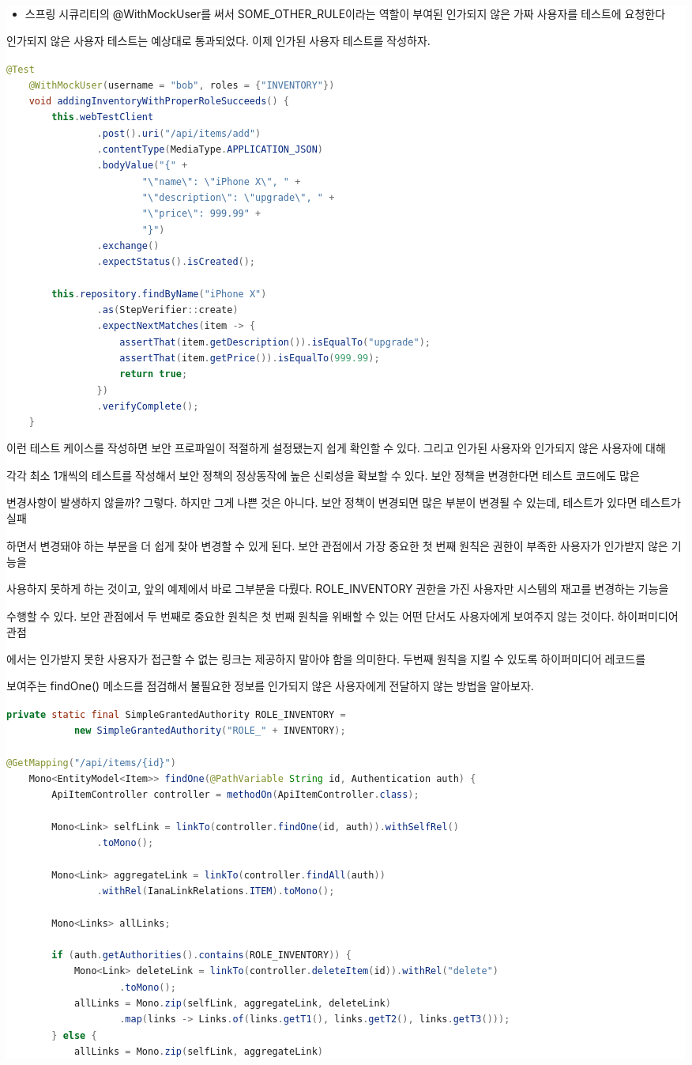 - 스프링 시큐리티의 @WithMockUser를 써서 SOME_OTHER_RULE이라는 역할이 부여된 인가되지 않은 가짜 사용자를 테스트에 요청한다

인가되지 않은 사용자 테스트는 예상대로 통과되었다. 이제 인가된 사용자 테스트를 작성하자.

```java
@Test
    @WithMockUser(username = "bob", roles = {"INVENTORY"})
    void addingInventoryWithProperRoleSucceeds() {
        this.webTestClient 
                .post().uri("/api/items/add") 
                .contentType(MediaType.APPLICATION_JSON) 
                .bodyValue("{" +
                        "\"name\": \"iPhone X\", " + 
                        "\"description\": \"upgrade\", " + 
                        "\"price\": 999.99" + 
                        "}") 
                .exchange() 
                .expectStatus().isCreated(); 

        this.repository.findByName("iPhone X") 
                .as(StepVerifier::create) 
                .expectNextMatches(item -> { 
                    assertThat(item.getDescription()).isEqualTo("upgrade");
                    assertThat(item.getPrice()).isEqualTo(999.99);
                    return true; 
                }) 
                .verifyComplete(); 
    }
```

이런 테스트 케이스를 작성하면 보안 프로파일이 적절하게 설정됐는지 쉽게 확인할 수 있다. 그리고 인가된 사용자와 인가되지 않은 사용자에 대해

각각 최소 1개씩의 테스트를 작성해서 보안 정책의 정상동작에 높은 신뢰성을 확보할 수 있다. 보안 정책을 변경한다면 테스트 코드에도 많은

변경사항이 발생하지 않을까? 그렇다. 하지만 그게 나쁜 것은 아니다. 보안 정책이 변경되면 많은 부분이 변경될 수 있는데, 테스트가 있다면 테스트가 실패

하면서 변경돼야 하는 부분을 더 쉽게 찾아 변경할 수 있게 된다. 보안 관점에서 가장 중요한 첫 번째 원칙은 권한이 부족한 사용자가 인가받지 않은 기능을

사용하지 못하게 하는 것이고, 앞의 예제에서 바로 그부분을 다뤘다. ROLE_INVENTORY 권한을 가진 사용자만 시스템의 재고를 변경하는 기능을

수행할 수 있다. 보안 관점에서 두 번째로 중요한 원칙은 첫 번째 원칙을 위배할 수 있는 어떤 단서도 사용자에게 보여주지 않는 것이다. 하이퍼미디어 관점

에서는 인가받지 못한 사용자가 접근할 수 없는 링크는 제공하지 말아야 함을 의미한다. 두번째 원칙을 지킬 수 있도록 하이퍼미디어 레코드를

보여주는 findOne() 메소드를 점검해서 불필요한 정보를 인가되지 않은 사용자에게 전달하지 않는 방법을 알아보자.

```java
private static final SimpleGrantedAuthority ROLE_INVENTORY =
            new SimpleGrantedAuthority("ROLE_" + INVENTORY);

@GetMapping("/api/items/{id}")
    Mono<EntityModel<Item>> findOne(@PathVariable String id, Authentication auth) {
        ApiItemController controller = methodOn(ApiItemController.class);

        Mono<Link> selfLink = linkTo(controller.findOne(id, auth)).withSelfRel()
                .toMono();

        Mono<Link> aggregateLink = linkTo(controller.findAll(auth))
                .withRel(IanaLinkRelations.ITEM).toMono();

        Mono<Links> allLinks;

        if (auth.getAuthorities().contains(ROLE_INVENTORY)) {
            Mono<Link> deleteLink = linkTo(controller.deleteItem(id)).withRel("delete")
                    .toMono();
            allLinks = Mono.zip(selfLink, aggregateLink, deleteLink)
                    .map(links -> Links.of(links.getT1(), links.getT2(), links.getT3()));
        } else {
            allLinks = Mono.zip(selfLink, aggregateLink)
```